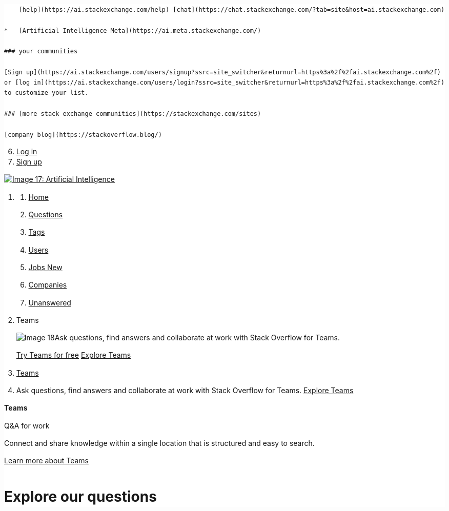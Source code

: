         [help](https://ai.stackexchange.com/help) [chat](https://chat.stackexchange.com/?tab=site&host=ai.stackexchange.com)
        
    *   [Artificial Intelligence Meta](https://ai.meta.stackexchange.com/)
    
    ### your communities
    
    [Sign up](https://ai.stackexchange.com/users/signup?ssrc=site_switcher&returnurl=https%3a%2f%2fai.stackexchange.com%2f) or [log in](https://ai.stackexchange.com/users/login?ssrc=site_switcher&returnurl=https%3a%2f%2fai.stackexchange.com%2f) to customize your list.
    
    ### [more stack exchange communities](https://stackexchange.com/sites)
    
    [company blog](https://stackoverflow.blog/)
    

6.  [Log in](https://ai.stackexchange.com/users/login?ssrc=head&returnurl=https%3a%2f%2fai.stackexchange.com%2f)
7.  [Sign up](https://ai.stackexchange.com/users/signup?ssrc=head&returnurl=https%3a%2f%2fai.stackexchange.com%2f)

[![Image 17: Artificial Intelligence](https://cdn.sstatic.net/Sites/ai/Img/logo.svg?v=444d8193db78)](https://ai.stackexchange.com/)

1.  1.  [Home](https://ai.stackexchange.com/)
    2.  [Questions](https://ai.stackexchange.com/questions)
    3.  [Tags](https://ai.stackexchange.com/tags)
    
    5.  [Users](https://ai.stackexchange.com/users)
    6.  [Jobs New](https://ai.stackexchange.com/jobs?source=so-left-nav)
    7.  [Companies](https://stackoverflow.com/jobs/companies?so_medium=ai&so_source=SiteNav)
    8.  [Unanswered](https://ai.stackexchange.com/unanswered)
2.  Teams
    
    ![Image 18](https://cdn.sstatic.net/Img/teams/teams-promo.svg?v=e507948b81bf)Ask questions, find answers and collaborate at work with Stack Overflow for Teams.
    
    [Try Teams for free](https://stackoverflowteams.com/teams/create/free/?utm_medium=referral&utm_source=ai-community&utm_campaign=side-bar&utm_content=explore-teams) [Explore Teams](https://stackoverflow.co/teams/?utm_medium=referral&utm_source=ai-community&utm_campaign=side-bar&utm_content=explore-teams)
    
3.  [Teams](javascript:void(0))
4.  Ask questions, find answers and collaborate at work with Stack Overflow for Teams. [Explore Teams](https://stackoverflow.co/teams/?utm_medium=referral&utm_source=ai-community&utm_campaign=side-bar&utm_content=explore-teams-compact)
    

**Teams**

Q&A for work

Connect and share knowledge within a single location that is structured and easy to search.

[Learn more about Teams](https://stackoverflow.co/teams/)

Explore our questions
=====================
